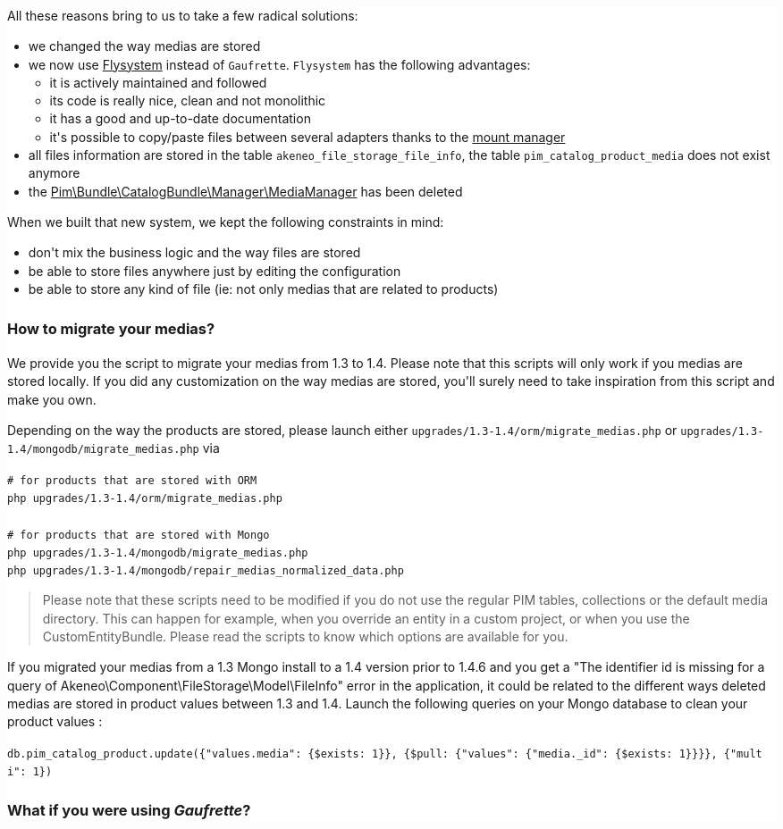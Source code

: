 All these reasons bring to us to take a few radical solutions:
* we changed the way medias are stored
* we now use [Flysystem](http://flysystem.thephpleague.com/) instead of `Gaufrette`. `Flysystem` has the following advantages:
  + it is actively maintained and followed
  + its code is really nice, clean and not monolithic
  + it has a good and up-to-date documentation
  + it's possible to copy/paste files between several adapters thanks to the [mount manager](http://flysystem.thephpleague.com/mount-manager/)
* all files information are stored in the table `akeneo_file_storage_file_info`, the table `pim_catalog_product_media` does not exist anymore
* the [Pim\Bundle\CatalogBundle\Manager\MediaManager](https://github.com/akeneo/pim-community-dev/blob/1.3/src/Pim/Bundle/CatalogBundle/Manager/MediaManager.php) has been deleted

When we built that new system, we kept the following constraints in mind:
* don't mix the business logic and the way files are stored
* be able to store files anywhere just by editing the configuration
* be able to store any kind of file (ie: not only medias that are related to products)

### How to migrate your medias?

We provide you the script to migrate your medias from 1.3 to 1.4. Please note that this scripts will only work if you medias are stored locally. If you did any customization on the way medias are stored, you'll surely need to take inspiration from this script and make you own.

Depending on the way the products are stored, please launch either `upgrades/1.3-1.4/orm/migrate_medias.php` or `upgrades/1.3-1.4/mongodb/migrate_medias.php` via

```
# for products that are stored with ORM
php upgrades/1.3-1.4/orm/migrate_medias.php

# for products that are stored with Mongo
php upgrades/1.3-1.4/mongodb/migrate_medias.php
php upgrades/1.3-1.4/mongodb/repair_medias_normalized_data.php
```

> Please note that these scripts need to be modified if you do not use the regular PIM tables, collections or the default media directory. This can happen for example, when you override an entity in a custom project, or when you use the CustomEntityBundle. Please read the scripts to know which options are available for you.

If you migrated your medias from a 1.3 Mongo install to a 1.4 version prior to 1.4.6 and you get a "The identifier id is missing for a query of Akeneo\Component\FileStorage\Model\FileInfo" error in the application, it could be related to the different ways deleted medias are stored in product values between 1.3 and 1.4.
Launch the following queries on your Mongo database to clean your product values :

```
db.pim_catalog_product.update({"values.media": {$exists: 1}}, {$pull: {"values": {"media._id": {$exists: 1}}}}, {"multi": 1})
```

### What if you were using *Gaufrette*?
